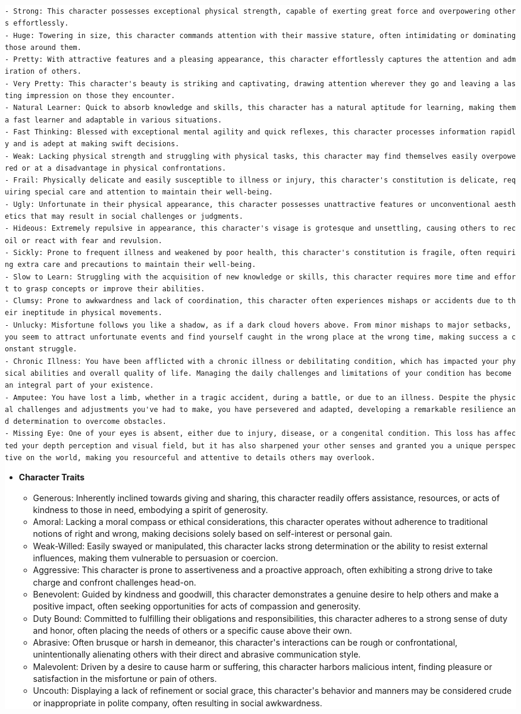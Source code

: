 	- Strong: This character possesses exceptional physical strength, capable of exerting great force and overpowering others effortlessly.
	- Huge: Towering in size, this character commands attention with their massive stature, often intimidating or dominating those around them.
	- Pretty: With attractive features and a pleasing appearance, this character effortlessly captures the attention and admiration of others.
	- Very Pretty: This character's beauty is striking and captivating, drawing attention wherever they go and leaving a lasting impression on those they encounter.
	- Natural Learner: Quick to absorb knowledge and skills, this character has a natural aptitude for learning, making them a fast learner and adaptable in various situations.
	- Fast Thinking: Blessed with exceptional mental agility and quick reflexes, this character processes information rapidly and is adept at making swift decisions.
	- Weak: Lacking physical strength and struggling with physical tasks, this character may find themselves easily overpowered or at a disadvantage in physical confrontations.
	- Frail: Physically delicate and easily susceptible to illness or injury, this character's constitution is delicate, requiring special care and attention to maintain their well-being.
	- Ugly: Unfortunate in their physical appearance, this character possesses unattractive features or unconventional aesthetics that may result in social challenges or judgments.
	- Hideous: Extremely repulsive in appearance, this character's visage is grotesque and unsettling, causing others to recoil or react with fear and revulsion.
	- Sickly: Prone to frequent illness and weakened by poor health, this character's constitution is fragile, often requiring extra care and precautions to maintain their well-being.
	- Slow to Learn: Struggling with the acquisition of new knowledge or skills, this character requires more time and effort to grasp concepts or improve their abilities.
	- Clumsy: Prone to awkwardness and lack of coordination, this character often experiences mishaps or accidents due to their ineptitude in physical movements.
	- Unlucky: Misfortune follows you like a shadow, as if a dark cloud hovers above. From minor mishaps to major setbacks, you seem to attract unfortunate events and find yourself caught in the wrong place at the wrong time, making success a constant struggle.
	- Chronic Illness: You have been afflicted with a chronic illness or debilitating condition, which has impacted your physical abilities and overall quality of life. Managing the daily challenges and limitations of your condition has become an integral part of your existence.
	- Amputee: You have lost a limb, whether in a tragic accident, during a battle, or due to an illness. Despite the physical challenges and adjustments you've had to make, you have persevered and adapted, developing a remarkable resilience and determination to overcome obstacles.
	- Missing Eye: One of your eyes is absent, either due to injury, disease, or a congenital condition. This loss has affected your depth perception and visual field, but it has also sharpened your other senses and granted you a unique perspective on the world, making you resourceful and attentive to details others may overlook.


- **Character Traits**

	- Generous: Inherently inclined towards giving and sharing, this character readily offers assistance, resources, or acts of kindness to those in need, embodying a spirit of generosity.
	- Amoral: Lacking a moral compass or ethical considerations, this character operates without adherence to traditional notions of right and wrong, making decisions solely based on self-interest or personal gain.
	- Weak-Willed: Easily swayed or manipulated, this character lacks strong determination or the ability to resist external influences, making them vulnerable to persuasion or coercion.
	- Aggressive: This character is prone to assertiveness and a proactive approach, often exhibiting a strong drive to take charge and confront challenges head-on.
	- Benevolent: Guided by kindness and goodwill, this character demonstrates a genuine desire to help others and make a positive impact, often seeking opportunities for acts of compassion and generosity.
	- Duty Bound: Committed to fulfilling their obligations and responsibilities, this character adheres to a strong sense of duty and honor, often placing the needs of others or a specific cause above their own.
	- Abrasive: Often brusque or harsh in demeanor, this character's interactions can be rough or confrontational, unintentionally alienating others with their direct and abrasive communication style.
	- Malevolent: Driven by a desire to cause harm or suffering, this character harbors malicious intent, finding pleasure or satisfaction in the misfortune or pain of others.
	- Uncouth: Displaying a lack of refinement or social grace, this character's behavior and manners may be considered crude or inappropriate in polite company, often resulting in social awkwardness.